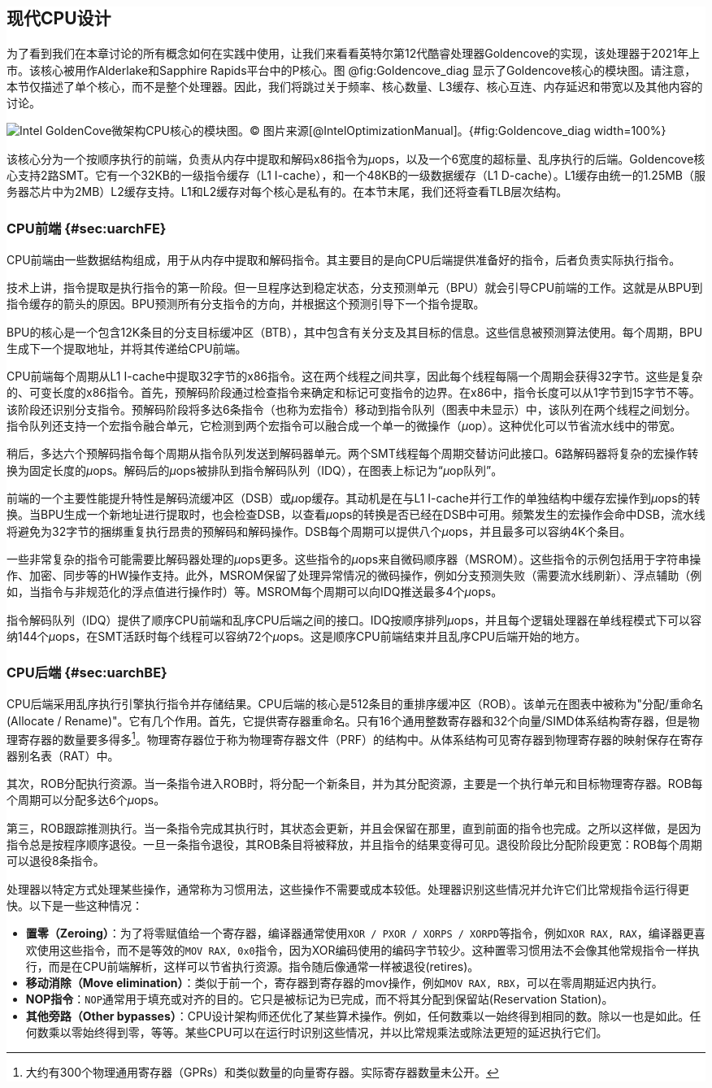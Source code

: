 ## 现代CPU设计

为了看到我们在本章讨论的所有概念如何在实践中使用，让我们来看看英特尔第12代酷睿处理器Goldencove的实现，该处理器于2021年上市。该核心被用作Alderlake和Sapphire Rapids平台中的P核心。图 @fig:Goldencove_diag 显示了Goldencove核心的模块图。请注意，本节仅描述了单个核心，而不是整个处理器。因此，我们将跳过关于频率、核心数量、L3缓存、核心互连、内存延迟和带宽以及其他内容的讨论。

![Intel GoldenCove微架构CPU核心的模块图。*© 图片来源[@IntelOptimizationManual]。*](../../img/uarch/goldencove_block_diagram.png){#fig:Goldencove_diag width=100%}

该核心分为一个按顺序执行的前端，负责从内存中提取和解码x86指令为$\mu$ops，以及一个6宽度的超标量、乱序执行的后端。Goldencove核心支持2路SMT。它有一个32KB的一级指令缓存（L1 I-cache），和一个48KB的一级数据缓存（L1 D-cache）。L1缓存由统一的1.25MB（服务器芯片中为2MB）L2缓存支持。L1和L2缓存对每个核心是私有的。在本节末尾，我们还将查看TLB层次结构。

### CPU前端 {#sec:uarchFE}

CPU前端由一些数据结构组成，用于从内存中提取和解码指令。其主要目的是向CPU后端提供准备好的指令，后者负责实际执行指令。

技术上讲，指令提取是执行指令的第一阶段。但一旦程序达到稳定状态，分支预测单元（BPU）就会引导CPU前端的工作。这就是从BPU到指令缓存的箭头的原因。BPU预测所有分支指令的方向，并根据这个预测引导下一个指令提取。

BPU的核心是一个包含12K条目的分支目标缓冲区（BTB），其中包含有关分支及其目标的信息。这些信息被预测算法使用。每个周期，BPU生成下一个提取地址，并将其传递给CPU前端。

CPU前端每个周期从L1 I-cache中提取32字节的x86指令。这在两个线程之间共享，因此每个线程每隔一个周期会获得32字节。这些是复杂的、可变长度的x86指令。首先，预解码阶段通过检查指令来确定和标记可变指令的边界。在x86中，指令长度可以从1字节到15字节不等。该阶段还识别分支指令。预解码阶段将多达6条指令（也称为宏指令）移动到指令队列（图表中未显示）中，该队列在两个线程之间划分。指令队列还支持一个宏指令融合单元，它检测到两个宏指令可以融合成一个单一的微操作（$\mu$op）。这种优化可以节省流水线中的带宽。

稍后，多达六个预解码指令每个周期从指令队列发送到解码器单元。两个SMT线程每个周期交替访问此接口。6路解码器将复杂的宏操作转换为固定长度的$\mu$ops。解码后的$\mu$ops被排队到指令解码队列（IDQ），在图表上标记为“$\mu$op队列”。

前端的一个主要性能提升特性是解码流缓冲区（DSB）或$\mu$op缓存。其动机是在与L1 I-cache并行工作的单独结构中缓存宏操作到$\mu$ops的转换。当BPU生成一个新地址进行提取时，也会检查DSB，以查看$\mu$ops的转换是否已经在DSB中可用。频繁发生的宏操作会命中DSB，流水线将避免为32字节的捆绑重复执行昂贵的预解码和解码操作。DSB每个周期可以提供八个$\mu$ops，并且最多可以容纳4K个条目。

一些非常复杂的指令可能需要比解码器处理的$\mu$ops更多。这些指令的$\mu$ops来自微码顺序器（MSROM）。这些指令的示例包括用于字符串操作、加密、同步等的HW操作支持。此外，MSROM保留了处理异常情况的微码操作，例如分支预测失败（需要流水线刷新）、浮点辅助（例如，当指令与非规范化的浮点值进行操作时）等。MSROM每个周期可以向IDQ推送最多4个$\mu$ops。

指令解码队列（IDQ）提供了顺序CPU前端和乱序CPU后端之间的接口。IDQ按顺序排列$\mu$ops，并且每个逻辑处理器在单线程模式下可以容纳144个$\mu$ops，在SMT活跃时每个线程可以容纳72个$\mu$ops。这是顺序CPU前端结束并且乱序CPU后端开始的地方。

### CPU后端 {#sec:uarchBE}

CPU后端采用乱序执行引擎执行指令并存储结果。CPU后端的核心是512条目的重排序缓冲区（ROB）。该单元在图表中被称为"分配/重命名(Allocate / Rename)"。它有几个作用。首先，它提供寄存器重命名。只有16个通用整数寄存器和32个向量/SIMD体系结构寄存器，但是物理寄存器的数量要多得多[^1]。物理寄存器位于称为物理寄存器文件（PRF）的结构中。从体系结构可见寄存器到物理寄存器的映射保存在寄存器别名表（RAT）中。

其次，ROB分配执行资源。当一条指令进入ROB时，将分配一个新条目，并为其分配资源，主要是一个执行单元和目标物理寄存器。ROB每个周期可以分配多达6个$\mu$ops。

第三，ROB跟踪推测执行。当一条指令完成其执行时，其状态会更新，并且会保留在那里，直到前面的指令也完成。之所以这样做，是因为指令总是按程序顺序退役。一旦一条指令退役，其ROB条目将被释放，并且指令的结果变得可见。退役阶段比分配阶段更宽：ROB每个周期可以退役8条指令。

处理器以特定方式处理某些操作，通常称为习惯用法，这些操作不需要或成本较低。处理器识别这些情况并允许它们比常规指令运行得更快。以下是一些这种情况：

- **置零（Zeroing）**：为了将零赋值给一个寄存器，编译器通常使用`XOR / PXOR / XORPS / XORPD`等指令，例如`XOR RAX, RAX`，编译器更喜欢使用这些指令，而不是等效的`MOV RAX, 0x0`指令，因为XOR编码使用的编码字节较少。这种置零习惯用法不会像其他常规指令一样执行，而是在CPU前端解析，这样可以节省执行资源。指令随后像通常一样被退役(retires)。
- **移动消除（Move elimination）**：类似于前一个，寄存器到寄存器的mov操作，例如`MOV RAX, RBX`，可以在零周期延迟内执行。
- **NOP指令**：`NOP`通常用于填充或对齐的目的。它只是被标记为已完成，而不将其分配到保留站(Reservation Station)。
- **其他旁路（Other bypasses）**：CPU设计架构师还优化了某些算术操作。例如，任何数乘以一始终得到相同的数。除以一也是如此。任何数乘以零始终得到零，等等。某些CPU可以在运行时识别这些情况，并以比常规乘法或除法更短的延迟执行它们。


[TODO]: 定义执行端口的术语
[TODO]: 提到VEC堆栈同时执行fp和打包操作
[TODO]: SMT
[^1]: 大约有300个物理通用寄存器（GPRs）和类似数量的向量寄存器。实际寄存器数量未公开。
[^2]: LDQ和STQ的大小未公开，但人们已经测量过分别为192和114条目。
[^3]: AMD的等效物称为Page Walk Caches。